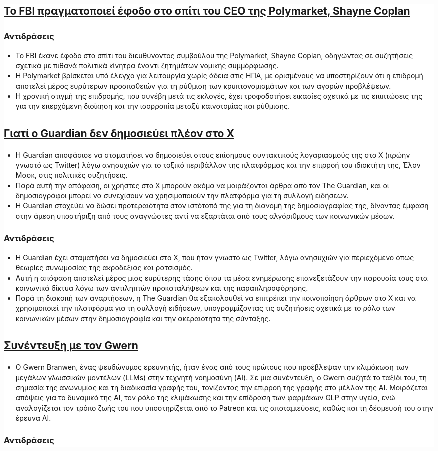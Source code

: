 ## [Το FBI πραγματοποιεί έφοδο στο σπίτι του CEO της Polymarket, Shayne Coplan](https://www.axios.com/2024/11/13/polymarket-fbi-shayne-coplan)

### [Αντιδράσεις](https://news.ycombinator.com/item?id=42130194)

- Το FBI έκανε έφοδο στο σπίτι του διευθύνοντος συμβούλου της Polymarket, Shayne Coplan, οδηγώντας σε συζητήσεις σχετικά με πιθανά πολιτικά κίνητρα έναντι ζητημάτων νομικής συμμόρφωσης.
- Η Polymarket βρίσκεται υπό έλεγχο για λειτουργία χωρίς άδεια στις ΗΠΑ, με ορισμένους να υποστηρίζουν ότι η επιδρομή αποτελεί μέρος ευρύτερων προσπαθειών για τη ρύθμιση των κρυπτονομισμάτων και των αγορών προβλέψεων.
- Η χρονική στιγμή της επιδρομής, που συνέβη μετά τις εκλογές, έχει τροφοδοτήσει εικασίες σχετικά με τις επιπτώσεις της για την επερχόμενη διοίκηση και την ισορροπία μεταξύ καινοτομίας και ρύθμισης.

## [Γιατί ο Guardian δεν δημοσιεύει πλέον στο X](https://www.theguardian.com/media/2024/nov/13/why-the-guardian-is-no-longer-posting-on-x)

- Η Guardian αποφάσισε να σταματήσει να δημοσιεύει στους επίσημους συντακτικούς λογαριασμούς της στο X (πρώην γνωστό ως Twitter) λόγω ανησυχιών για το τοξικό περιβάλλον της πλατφόρμας και την επιρροή του ιδιοκτήτη της, Έλον Μασκ, στις πολιτικές συζητήσεις.
- Παρά αυτή την απόφαση, οι χρήστες στο X μπορούν ακόμα να μοιράζονται άρθρα από τον The Guardian, και οι δημοσιογράφοι μπορεί να συνεχίσουν να χρησιμοποιούν την πλατφόρμα για τη συλλογή ειδήσεων.
- Η Guardian στοχεύει να δώσει προτεραιότητα στον ιστότοπό της για τη διανομή της δημοσιογραφίας της, δίνοντας έμφαση στην άμεση υποστήριξη από τους αναγνώστες αντί να εξαρτάται από τους αλγόριθμους των κοινωνικών μέσων.

### [Αντιδράσεις](https://news.ycombinator.com/item?id=42129924)

- Η Guardian έχει σταματήσει να δημοσιεύει στο X, που ήταν γνωστό ως Twitter, λόγω ανησυχιών για περιεχόμενο όπως θεωρίες συνωμοσίας της ακροδεξιάς και ρατσισμός.
- Αυτή η απόφαση αποτελεί μέρος μιας ευρύτερης τάσης όπου τα μέσα ενημέρωσης επανεξετάζουν την παρουσία τους στα κοινωνικά δίκτυα λόγω των αντιληπτών προκαταλήψεων και της παραπληροφόρησης.
- Παρά τη διακοπή των αναρτήσεων, η The Guardian θα εξακολουθεί να επιτρέπει την κοινοποίηση άρθρων στο X και να χρησιμοποιεί την πλατφόρμα για τη συλλογή ειδήσεων, υπογραμμίζοντας τις συζητήσεις σχετικά με το ρόλο των κοινωνικών μέσων στην δημοσιογραφία και την ακεραιότητα της σύνταξης.

## [Συνέντευξη με τον Gwern](https://www.dwarkeshpatel.com/p/gwern-branwen)

- Ο Gwern Branwen, ένας ψευδώνυμος ερευνητής, ήταν ένας από τους πρώτους που προέβλεψαν την κλιμάκωση των μεγάλων γλωσσικών μοντέλων (LLMs) στην τεχνητή νοημοσύνη (AI). Σε μια συνέντευξη, ο Gwern συζητά το ταξίδι του, τη σημασία της ανωνυμίας και τη διαδικασία γραφής του, τονίζοντας την επιρροή της γραφής στο μέλλον της AI. Μοιράζεται απόψεις για το δυναμικό της AI, τον ρόλο της κλιμάκωσης και την επίδραση των φαρμάκων GLP στην υγεία, ενώ αναλογίζεται τον τρόπο ζωής του που υποστηρίζεται από το Patreon και τις αποταμιεύσεις, καθώς και τη δέσμευσή του στην έρευνα AI.

### [Αντιδράσεις](https://news.ycombinator.com/item?id=42134315)
